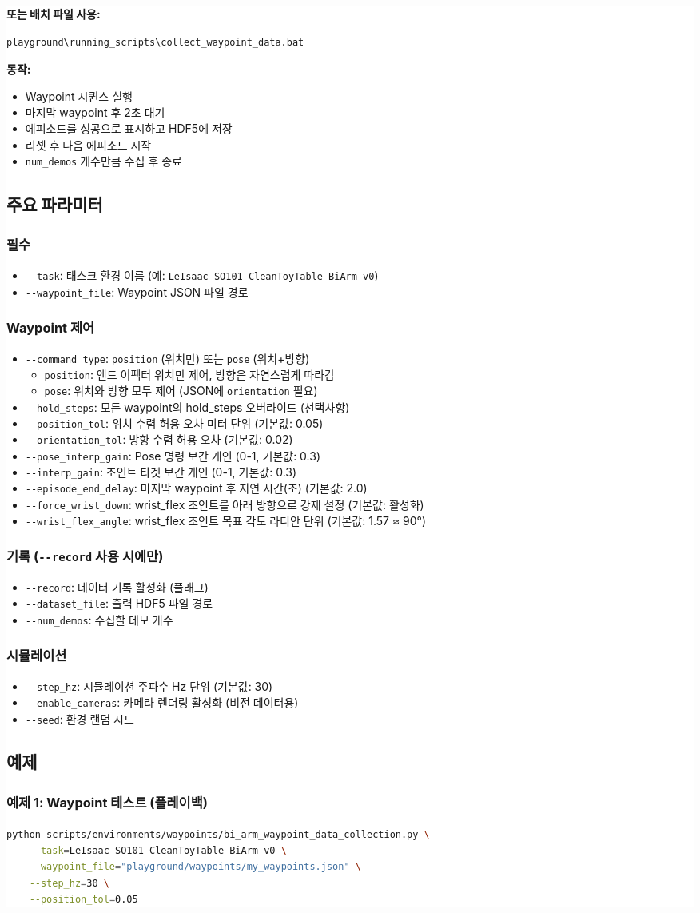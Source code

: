 **또는 배치 파일 사용:**
```bash
playground\running_scripts\collect_waypoint_data.bat
```

**동작:**
- Waypoint 시퀀스 실행
- 마지막 waypoint 후 2초 대기
- 에피소드를 성공으로 표시하고 HDF5에 저장
- 리셋 후 다음 에피소드 시작
- `num_demos` 개수만큼 수집 후 종료

## 주요 파라미터

### 필수
- `--task`: 태스크 환경 이름 (예: `LeIsaac-SO101-CleanToyTable-BiArm-v0`)
- `--waypoint_file`: Waypoint JSON 파일 경로

### Waypoint 제어
- `--command_type`: `position` (위치만) 또는 `pose` (위치+방향)
  - `position`: 엔드 이펙터 위치만 제어, 방향은 자연스럽게 따라감
  - `pose`: 위치와 방향 모두 제어 (JSON에 `orientation` 필요)
- `--hold_steps`: 모든 waypoint의 hold_steps 오버라이드 (선택사항)
- `--position_tol`: 위치 수렴 허용 오차 미터 단위 (기본값: 0.05)
- `--orientation_tol`: 방향 수렴 허용 오차 (기본값: 0.02)
- `--pose_interp_gain`: Pose 명령 보간 게인 (0-1, 기본값: 0.3)
- `--interp_gain`: 조인트 타겟 보간 게인 (0-1, 기본값: 0.3)
- `--episode_end_delay`: 마지막 waypoint 후 지연 시간(초) (기본값: 2.0)
- `--force_wrist_down`: wrist_flex 조인트를 아래 방향으로 강제 설정 (기본값: 활성화)
- `--wrist_flex_angle`: wrist_flex 조인트 목표 각도 라디안 단위 (기본값: 1.57 ≈ 90°)

### 기록 (`--record` 사용 시에만)
- `--record`: 데이터 기록 활성화 (플래그)
- `--dataset_file`: 출력 HDF5 파일 경로
- `--num_demos`: 수집할 데모 개수

### 시뮬레이션
- `--step_hz`: 시뮬레이션 주파수 Hz 단위 (기본값: 30)
- `--enable_cameras`: 카메라 렌더링 활성화 (비전 데이터용)
- `--seed`: 환경 랜덤 시드

## 예제

### 예제 1: Waypoint 테스트 (플레이백)
```bash
python scripts/environments/waypoints/bi_arm_waypoint_data_collection.py \
    --task=LeIsaac-SO101-CleanToyTable-BiArm-v0 \
    --waypoint_file="playground/waypoints/my_waypoints.json" \
    --step_hz=30 \
    --position_tol=0.05
```
